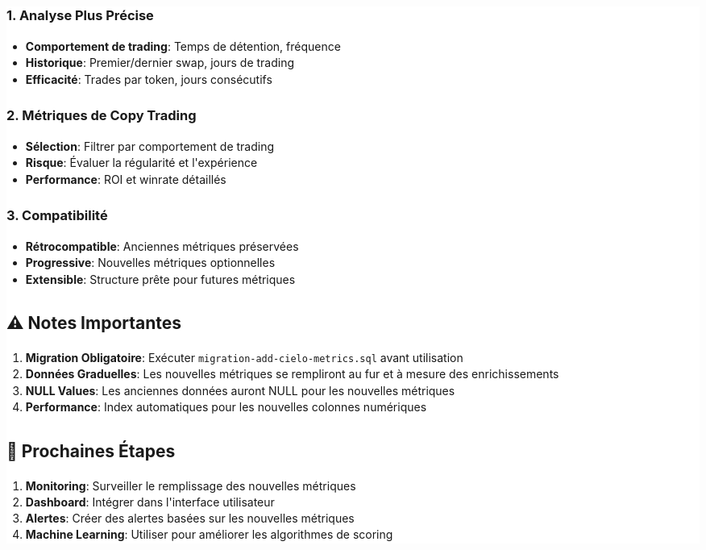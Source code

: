 ### 1. Analyse Plus Précise
- **Comportement de trading**: Temps de détention, fréquence
- **Historique**: Premier/dernier swap, jours de trading
- **Efficacité**: Trades par token, jours consécutifs

### 2. Métriques de Copy Trading
- **Sélection**: Filtrer par comportement de trading
- **Risque**: Évaluer la régularité et l'expérience
- **Performance**: ROI et winrate détaillés

### 3. Compatibilité
- **Rétrocompatible**: Anciennes métriques préservées
- **Progressive**: Nouvelles métriques optionnelles
- **Extensible**: Structure prête pour futures métriques

## ⚠️ Notes Importantes

1. **Migration Obligatoire**: Exécuter `migration-add-cielo-metrics.sql` avant utilisation
2. **Données Graduelles**: Les nouvelles métriques se rempliront au fur et à mesure des enrichissements
3. **NULL Values**: Les anciennes données auront NULL pour les nouvelles métriques
4. **Performance**: Index automatiques pour les nouvelles colonnes numériques

## 🔮 Prochaines Étapes

1. **Monitoring**: Surveiller le remplissage des nouvelles métriques
2. **Dashboard**: Intégrer dans l'interface utilisateur
3. **Alertes**: Créer des alertes basées sur les nouvelles métriques
4. **Machine Learning**: Utiliser pour améliorer les algorithmes de scoring
